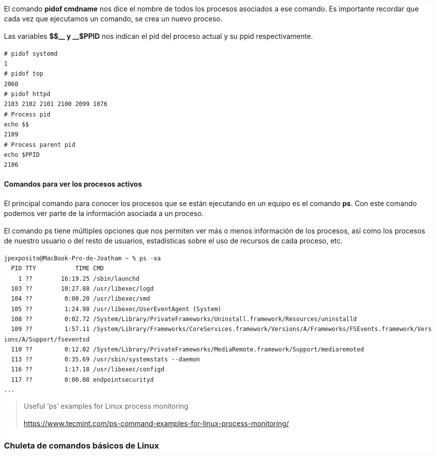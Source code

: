 El comando __pidof cmdname__ nos dice el nombre de todos los procesos asociados a ese comando. Es importante recordar que cada vez que ejecutamos un comando, se crea un nuevo proceso.

Las variables __$$__ y __$PPID__ nos indican el pid del proceso actual y su ppid respectivamente.

```code
# pidof systemd
1
# pidof top
2060
# pidof httpd
2103 2102 2101 2100 2099 1076
# Process pid
echo $$
2109
# Process parent pid
echo $PPID
2106
```

#### Comandos para ver los procesos activos

El principal comando para conocer los procesos que se están ejecutando en un equipo es el comando __ps__. Con este comando podemos ver parte de la información asociada a un proceso.

El comando ps tiene múltiples opciones que nos permiten ver más o menos información de los procesos, así como los procesos de nuestro usuario o del resto de usuarios, estadísticas sobre el uso de recursos de cada proceso, etc.

```code
jpexposito@MacBook-Pro-de-Joatham ~ % ps -xa            
  PID TTY           TIME CMD
    1 ??        16:19.25 /sbin/launchd
  103 ??        10:27.88 /usr/libexec/logd
  104 ??         0:00.20 /usr/libexec/smd
  105 ??         1:24.98 /usr/libexec/UserEventAgent (System)
  108 ??         0:02.72 /System/Library/PrivateFrameworks/Uninstall.framework/Resources/uninstalld
  109 ??         1:57.11 /System/Library/Frameworks/CoreServices.framework/Versions/A/Frameworks/FSEvents.framework/Versions/A/Support/fseventsd
  110 ??         0:12.02 /System/Library/PrivateFrameworks/MediaRemote.framework/Support/mediaremoted
  113 ??         0:35.69 /usr/sbin/systemstats --daemon
  116 ??         1:17.18 /usr/libexec/configd
  117 ??         0:00.08 endpointsecurityd
...
```

> Useful ‘ps’ examples for Linux process monitoring
>
> https://www.tecmint.com/ps-command-examples-for-linux-process-monitoring/

</div>

### Chuleta de comandos básicos de Linux
